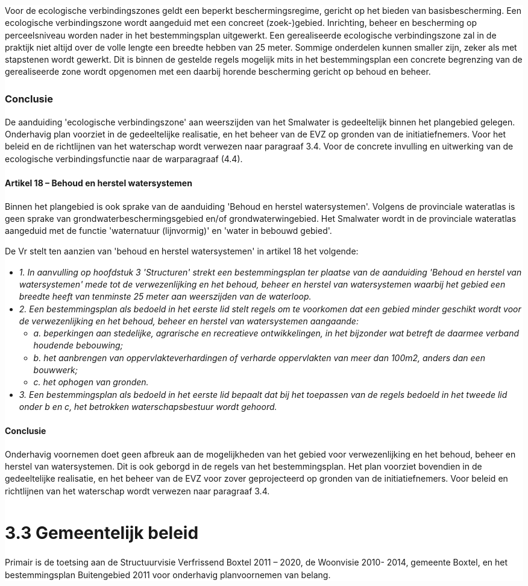 Voor de ecologische verbindingszones geldt een beperkt beschermingsregime, gericht op het bieden van basisbescherming. Een ecologische verbindingszone wordt aangeduid met een concreet (zoek-)gebied. Inrichting, beheer en bescherming op perceelsniveau worden nader in het bestemmingsplan uitgewerkt. Een gerealiseerde ecologische verbindingszone zal in de praktijk niet altijd over de volle lengte een breedte hebben van 25 meter. Sommige onderdelen kunnen smaller zijn, zeker als met stapstenen wordt gewerkt. Dit is binnen de gestelde regels mogelijk mits in het bestemmingsplan een concrete begrenzing van de gerealiseerde zone wordt opgenomen met een daarbij horende bescherming gericht op behoud en beheer.

### Conclusie

De aanduiding 'ecologische verbindingszone' aan weerszijden van het Smalwater is gedeeltelijk binnen het plangebied gelegen. Onderhavig plan voorziet in de gedeeltelijke realisatie, en het beheer van de EVZ op gronden van de initiatiefnemers. Voor het beleid en de richtlijnen van het waterschap wordt verwezen naar paragraaf 3.4. Voor de concrete invulling en uitwerking van de ecologische verbindingsfunctie naar de warparagraaf (4.4).

#### **Artikel 18 – Behoud en herstel watersystemen**

Binnen het plangebied is ook sprake van de aanduiding 'Behoud en herstel watersystemen'. Volgens de provinciale wateratlas is geen sprake van grondwaterbeschermingsgebied en/of grondwaterwingebied. Het Smalwater wordt in de provinciale wateratlas aangeduid met de functie 'waternatuur (lijnvormig)' en 'water in bebouwd gebied'.

De Vr stelt ten aanzien van 'behoud en herstel watersystemen' in artikel 18 het volgende:

- *1. In aanvulling op hoofdstuk 3 'Structuren' strekt een bestemmingsplan ter plaatse van de aanduiding 'Behoud en herstel van watersystemen' mede tot de verwezenlijking en het behoud, beheer en herstel van watersystemen waarbij het gebied een breedte heeft van tenminste 25 meter aan weerszijden van de waterloop.*
- *2. Een bestemmingsplan als bedoeld in het eerste lid stelt regels om te voorkomen dat een gebied minder geschikt wordt voor de verwezenlijking en het behoud, beheer en herstel van watersystemen aangaande:*
	- *a. beperkingen aan stedelijke, agrarische en recreatieve ontwikkelingen, in het bijzonder wat betreft de daarmee verband houdende bebouwing;*
	- *b. het aanbrengen van oppervlakteverhardingen of verharde oppervlakten van meer dan 100m2, anders dan een bouwwerk;*
	- *c. het ophogen van gronden.*
- *3. Een bestemmingsplan als bedoeld in het eerste lid bepaalt dat bij het toepassen van de regels bedoeld in het tweede lid onder b en c, het betrokken waterschapsbestuur wordt gehoord.*

#### Conclusie

Onderhavig voornemen doet geen afbreuk aan de mogelijkheden van het gebied voor verwezenlijking en het behoud, beheer en herstel van watersystemen. Dit is ook geborgd in de regels van het bestemmingsplan. Het plan voorziet bovendien in de gedeeltelijke realisatie, en het beheer van de EVZ voor zover geprojecteerd op gronden van de initiatiefnemers. Voor beleid en richtlijnen van het waterschap wordt verwezen naar paragraaf 3.4.

# **3.3 Gemeentelijk beleid**

Primair is de toetsing aan de Structuurvisie Verfrissend Boxtel 2011 – 2020, de Woonvisie 2010- 2014, gemeente Boxtel, en het bestemmingsplan Buitengebied 2011 voor onderhavig planvoornemen van belang.
